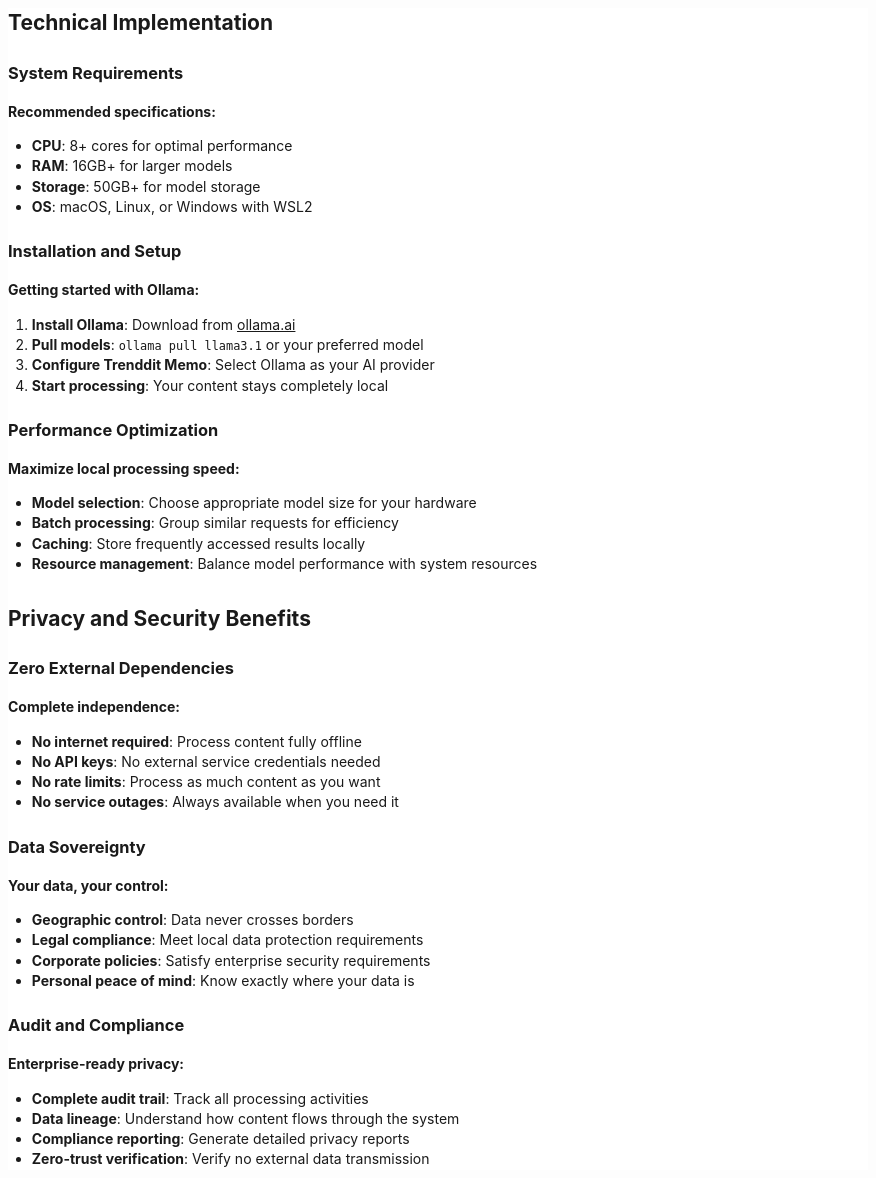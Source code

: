## Technical Implementation

### System Requirements

**Recommended specifications:**
- **CPU**: 8+ cores for optimal performance
- **RAM**: 16GB+ for larger models
- **Storage**: 50GB+ for model storage
- **OS**: macOS, Linux, or Windows with WSL2

### Installation and Setup

**Getting started with Ollama:**
1. **Install Ollama**: Download from [ollama.ai](https://ollama.ai)
2. **Pull models**: `ollama pull llama3.1` or your preferred model
3. **Configure Trenddit Memo**: Select Ollama as your AI provider
4. **Start processing**: Your content stays completely local

### Performance Optimization

**Maximize local processing speed:**
- **Model selection**: Choose appropriate model size for your hardware
- **Batch processing**: Group similar requests for efficiency
- **Caching**: Store frequently accessed results locally
- **Resource management**: Balance model performance with system resources

## Privacy and Security Benefits

### Zero External Dependencies

**Complete independence:**
- **No internet required**: Process content fully offline
- **No API keys**: No external service credentials needed
- **No rate limits**: Process as much content as you want
- **No service outages**: Always available when you need it

### Data Sovereignty

**Your data, your control:**
- **Geographic control**: Data never crosses borders
- **Legal compliance**: Meet local data protection requirements
- **Corporate policies**: Satisfy enterprise security requirements
- **Personal peace of mind**: Know exactly where your data is

### Audit and Compliance

**Enterprise-ready privacy:**
- **Complete audit trail**: Track all processing activities
- **Data lineage**: Understand how content flows through the system
- **Compliance reporting**: Generate detailed privacy reports
- **Zero-trust verification**: Verify no external data transmission
